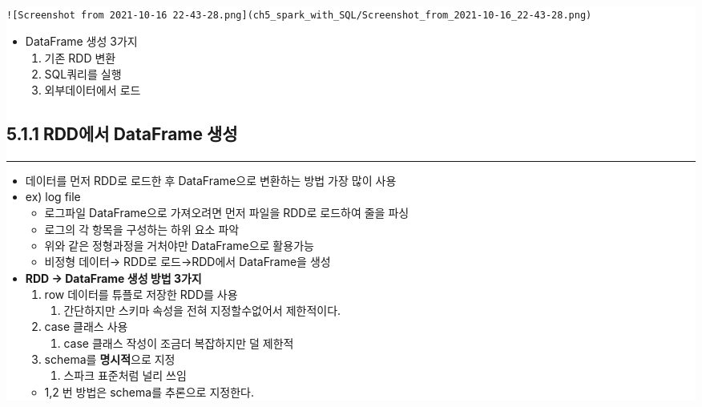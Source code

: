     ![Screenshot from 2021-10-16 22-43-28.png](ch5_spark_with_SQL/Screenshot_from_2021-10-16_22-43-28.png)
    

- DataFrame 생성 3가지
    1. 기존 RDD 변환
    2. SQL쿼리를 실행
    3. 외부데이터에서 로드
    

## 5.1.1 RDD에서 DataFrame 생성

---

- 데이터를 먼저 RDD로 로드한 후 DataFrame으로 변환하는 방법 가장 많이 사용
- ex) log file
    - 로그파일 DataFrame으로 가져오려면 먼저 파일을 RDD로 로드하여 줄을 파싱
    - 로그의 각 항목을 구성하는 하위 요소 파악
    - 위와 같은 정형과정을 거처야만 DataFrame으로 활용가능
    - 비정형 데이터→ RDD로 로드→RDD에서 DataFrame을 생성
- **RDD → DataFrame 생성 방법 3가지**
    1. row 데이터를 튜플로 저장한 RDD를 사용
        1. 간단하지만 스키마 속성을 전혀 지정할수없어서 제한적이다.
    2. case 클래스 사용
        1. case 클래스 작성이 조금더 복잡하지만 덜 제한적
    3. schema를 **명시적**으로 지정
        1. 스파크 표준처럼 널리 쓰임
    - 1,2 번 방법은 schema를 추론으로 지정한다.
